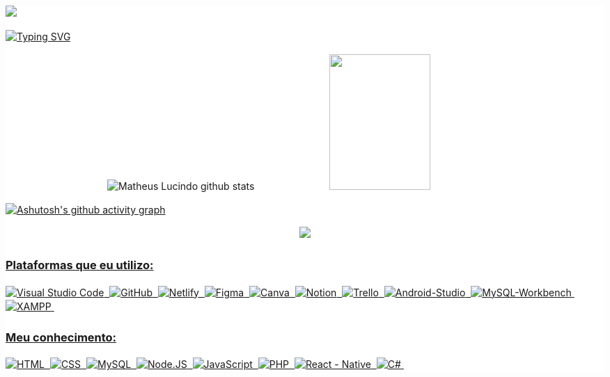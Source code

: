 <img width=100% src="https://capsule-render.vercel.app/api?type=waving&color=4b0081&height=120&section=header"/>
  
[![Typing SVG](https://readme-typing-svg.herokuapp.com/?color=ffffff&size=35&center=true&vCenter=true&width=1000&lines=A+Paz+do+Senhor!;+Eu+sou+o+Isaque+e+sou+um+seguidor+de+Jesus;Seja+Bem-Vindo!+Jesus+te+Ama!❤+:%29)](https://git.io/typing-svg)


<div align="center">  
  <img width="49%" height="195px" src="https://github-readme-stats.vercel.app/api?username=isaqkee&show_icons=true&count_private=true&hide_border=true&title_color=ffffff&icon_color=00bfbf&text_color=ffffff&bg_color=0d1117" alt="Matheus Lucindo github stats" /> 
  <img width="41%" height="195px" src="https://github-readme-stats.vercel.app/api/top-langs/?username=isaqkee&layout=compact&hide_border=true&title_color=ffffff&text_color=ffffff&bg_color=0d1117" />
</div>

[![Ashutosh's github activity graph](https://github-readme-activity-graph.vercel.app/graph?username=isaqkee&bg_color=000000&color=ffffff&line=008000&point=0a855c&area=true&hide_border=true)](https://github.com/ashutosh00710/github-readme-activity-graph)


<div align="center">  
<a href="https://www.instagram.com/isaquecorreiaa/" target="_blank"><img src="https://img.shields.io/badge/-Instagram-%23E4405F?style=for-the-badge&logo=instagram&logoColor=white"</a>
</div> 

 
### Plataformas que eu utilizo:
![Visual Studio Code](https://img.shields.io/badge/-Visual%20Studio%20Code-0D1117?style=for-the-badge&logo=visual-studio-code&logoColor=0078D4&labelColor=0D1117)&nbsp;
![GitHub](https://img.shields.io/badge/-GitHub-0D1117?style=for-the-badge&logo=github&labelColor=0D1117)&nbsp;
![Netlify](https://img.shields.io/badge/Netlify-0D1117?style=for-the-badge&logo=netlify&logoColor=29f7ff)&nbsp;
![Figma](https://img.shields.io/badge/-figma-0D1117?style=for-the-badge&logo=figma&labelColor=0D1117)&nbsp;
![Canva](https://img.shields.io/badge/Canva-0D1117?&style=for-the-badge&logo=Canva&logoColor=29f7ff)&nbsp;
![Notion](https://img.shields.io/badge/Notion-0D1117?style=for-the-badge&logo=notion&logoColor=FFFFFF)&nbsp;
![Trello](https://img.shields.io/badge/Trello-0D1117?style=for-the-badge&logo=trello&logoColor=0052CC)&nbsp;
![Android-Studio](https://img.shields.io/badge/Android_Studio-0D1117?style=for-the-badge&logo=android-studio&logoColor=00BFFF)&nbsp;
![MySQL-Workbench](https://img.shields.io/badge/MySQL-0D1117?style=for-the-badge&logo=mysql&logoColor=008B8B)&nbsp;
![XAMPP](https://img.shields.io/badge/XAMPP-0D1117?style=for-the-badge&logo=xampp&labelColor=0D1117&textColor=0D1117)&nbsp;
 
### Meu conhecimento:
![HTML](https://img.shields.io/badge/-HTML-0D1117?style=for-the-badge&logo=html5&labelColor=0D1117)&nbsp;
![CSS](https://img.shields.io/badge/-CSS-0D1117?style=for-the-badge&logo=CSS3&logoColor=1572B6&labelColor=0D1117)&nbsp;
![MySQL](https://img.shields.io/badge/-mysql-0D1117?style=for-the-badge&logo=mysql&labelColor=0D1117)&nbsp;
![Node.JS](https://img.shields.io/badge/-Node.JS-0D1117?style=for-the-badge&logo=node.js&labelColor=0D1117&textColor=0D1117)&nbsp;
![JavaScript](https://img.shields.io/badge/-JavaScript-0D1117?style=for-the-badge&logo=javascript&labelColor=0D1117&textColor=0D1117)&nbsp;
![PHP](https://img.shields.io/badge/-php-0D1117?style=for-the-badge&logo=php&labelColor=0D1117&textColor=0D1117)&nbsp;
![React - Native](https://img.shields.io/badge/React_Native-0D1117?style=for-the-badge&logo=react&labelColor=0D1117&textColor=0D1117)&nbsp;
![C#](https://img.shields.io/badge/C%23-0D1117?style=for-the-badge&logo=c-sharp&labelColor=0D1117&textColor=0D1117)&nbsp;

